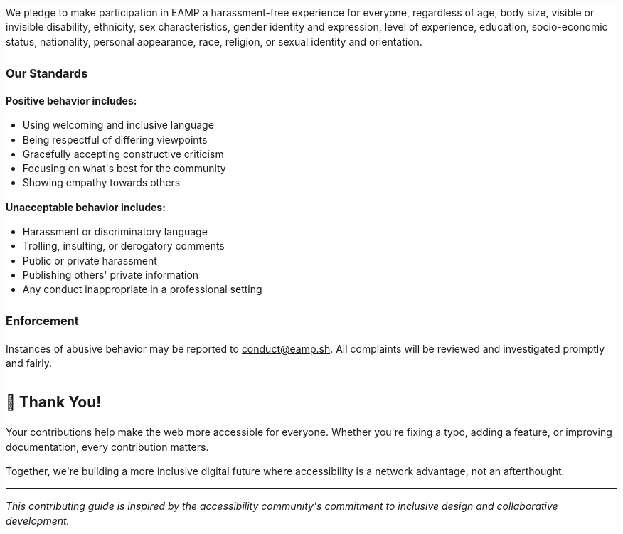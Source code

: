 We pledge to make participation in EAMP a harassment-free experience for everyone, regardless of age, body size, visible or invisible disability, ethnicity, sex characteristics, gender identity and expression, level of experience, education, socio-economic status, nationality, personal appearance, race, religion, or sexual identity and orientation.

### Our Standards

**Positive behavior includes:**
- Using welcoming and inclusive language
- Being respectful of differing viewpoints
- Gracefully accepting constructive criticism
- Focusing on what's best for the community
- Showing empathy towards others

**Unacceptable behavior includes:**
- Harassment or discriminatory language
- Trolling, insulting, or derogatory comments
- Public or private harassment
- Publishing others' private information
- Any conduct inappropriate in a professional setting

### Enforcement

Instances of abusive behavior may be reported to [conduct@eamp.sh](mailto:conduct@eamp.sh). All complaints will be reviewed and investigated promptly and fairly.

## 🎉 Thank You!

Your contributions help make the web more accessible for everyone. Whether you're fixing a typo, adding a feature, or improving documentation, every contribution matters.

Together, we're building a more inclusive digital future where accessibility is a network advantage, not an afterthought.

---

*This contributing guide is inspired by the accessibility community's commitment to inclusive design and collaborative development.*